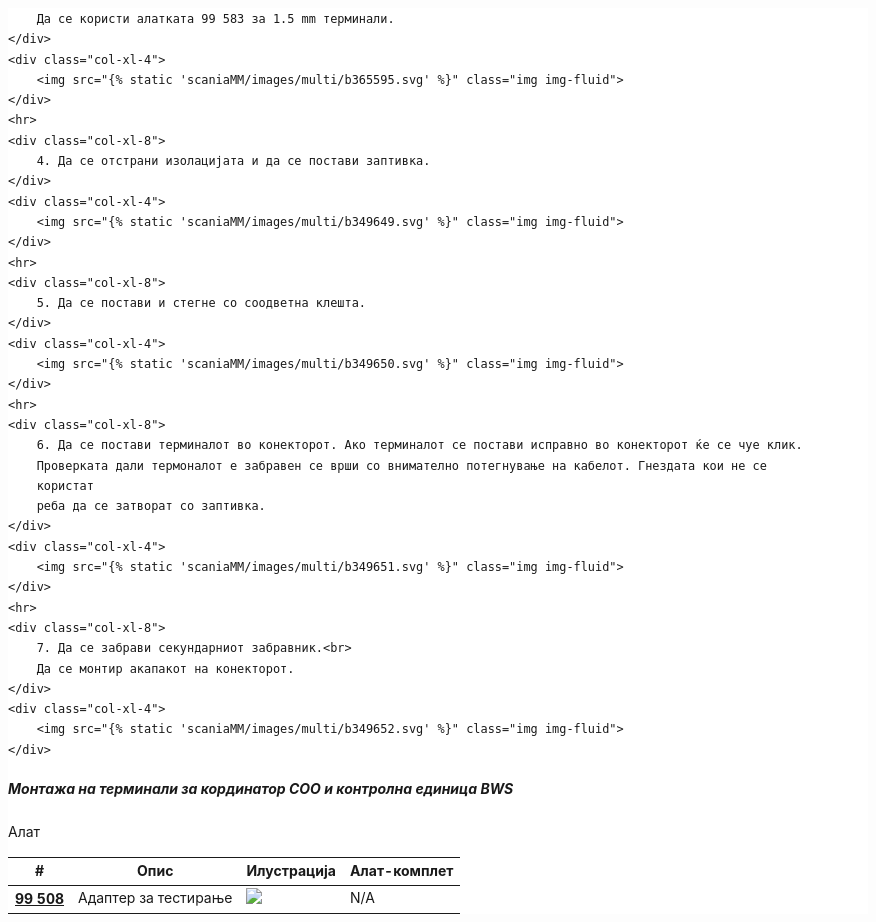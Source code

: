         Да се користи алатката 99 583 за 1.5 mm терминали.
    </div>
    <div class="col-xl-4">
        <img src="{% static 'scaniaMM/images/multi/b365595.svg' %}" class="img img-fluid">
    </div>
    <hr>
    <div class="col-xl-8">
        4. Да се отстрани изолацијата и да се постави заптивка.
    </div>
    <div class="col-xl-4">
        <img src="{% static 'scaniaMM/images/multi/b349649.svg' %}" class="img img-fluid">
    </div>
    <hr>
    <div class="col-xl-8">
        5. Да се постави и стегне со соодветна клешта.
    </div>
    <div class="col-xl-4">
        <img src="{% static 'scaniaMM/images/multi/b349650.svg' %}" class="img img-fluid">
    </div>
    <hr>
    <div class="col-xl-8">
        6. Да се постави терминалот во конекторот. Ако терминалот се постави исправно во конекторот ќе се чуе клик.
        Проверката дали термоналот е забравен се врши со внимателно потегнување на кабелот. Гнездата кои не се
        користат
        реба да се затворат со заптивка.
    </div>
    <div class="col-xl-4">
        <img src="{% static 'scaniaMM/images/multi/b349651.svg' %}" class="img img-fluid">
    </div>
    <hr>
    <div class="col-xl-8">
        7. Да се забрави секундарниот забравник.<br>
        Да се монтир акапакот на конекторот.
    </div>
    <div class="col-xl-4">
        <img src="{% static 'scaniaMM/images/multi/b349652.svg' %}" class="img img-fluid">
    </div>
</div>


<h5 class="mt-4" id="work-description-COO">Монтажа на терминали за кординатор CОО и контролна единица BWS</h5>
<p class="fw-bold">Алат</p>
<table class="table table-sm">
    <thead>
        <tr>
            <th scope="col">#</th>
            <th scope="col">Опис</th>
            <th scope="col">Илустрација</th>
            <th scope="col">Алат-комплет</th>
        </tr>
    </thead>
    <tbody>
        <tr>
            <th scope="row"><a href="">99 508</a></th>
            <td>Адаптер за тестирање</td>
            <td><img src="{% static 'scaniaMM/images/multi/b142477.svg' %}" class="img img-thumbnail"></td>
            <td>N/A</td>
        </tr>
